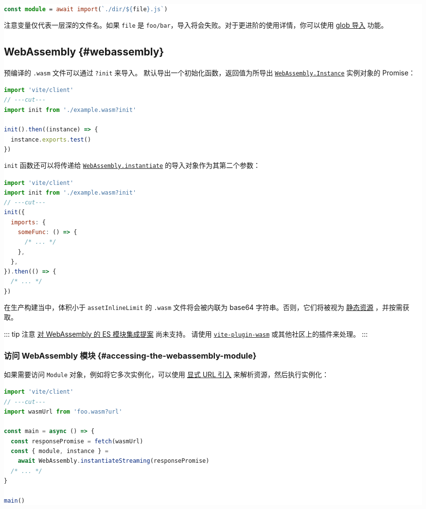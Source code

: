 ```ts
const module = await import(`./dir/${file}.js`)
```

注意变量仅代表一层深的文件名。如果 `file` 是 `foo/bar`，导入将会失败。对于更进阶的使用详情，你可以使用 [glob 导入](#glob-import) 功能。

## WebAssembly {#webassembly}

预编译的 `.wasm` 文件可以通过 `?init` 来导入。
默认导出一个初始化函数，返回值为所导出 [`WebAssembly.Instance`](https://developer.mozilla.org/en-US/docs/WebAssembly/JavaScript_interface/Instance) 实例对象的 Promise：

```js twoslash
import 'vite/client'
// ---cut---
import init from './example.wasm?init'

init().then((instance) => {
  instance.exports.test()
})
```

`init` 函数还可以将传递给 [`WebAssembly.instantiate`](https://developer.mozilla.org/en-US/docs/WebAssembly/JavaScript_interface/instantiate) 的导入对象作为其第二个参数：

```js twoslash
import 'vite/client'
import init from './example.wasm?init'
// ---cut---
init({
  imports: {
    someFunc: () => {
      /* ... */
    },
  },
}).then(() => {
  /* ... */
})
```

在生产构建当中，体积小于 `assetInlineLimit` 的 `.wasm` 文件将会被内联为 base64 字符串。否则，它们将被视为 [静态资源](./assets) ，并按需获取。

::: tip 注意
[对 WebAssembly 的 ES 模块集成提案](https://github.com/WebAssembly/esm-integration) 尚未支持。
请使用 [`vite-plugin-wasm`](https://github.com/Menci/vite-plugin-wasm) 或其他社区上的插件来处理。
:::

### 访问 WebAssembly 模块 {#accessing-the-webassembly-module}

如果需要访问 `Module` 对象，例如将它多次实例化，可以使用 [显式 URL 引入](./assets#explicit-url-imports) 来解析资源，然后执行实例化：

```js twoslash
import 'vite/client'
// ---cut---
import wasmUrl from 'foo.wasm?url'

const main = async () => {
  const responsePromise = fetch(wasmUrl)
  const { module, instance } =
    await WebAssembly.instantiateStreaming(responsePromise)
  /* ... */
}

main()
```
